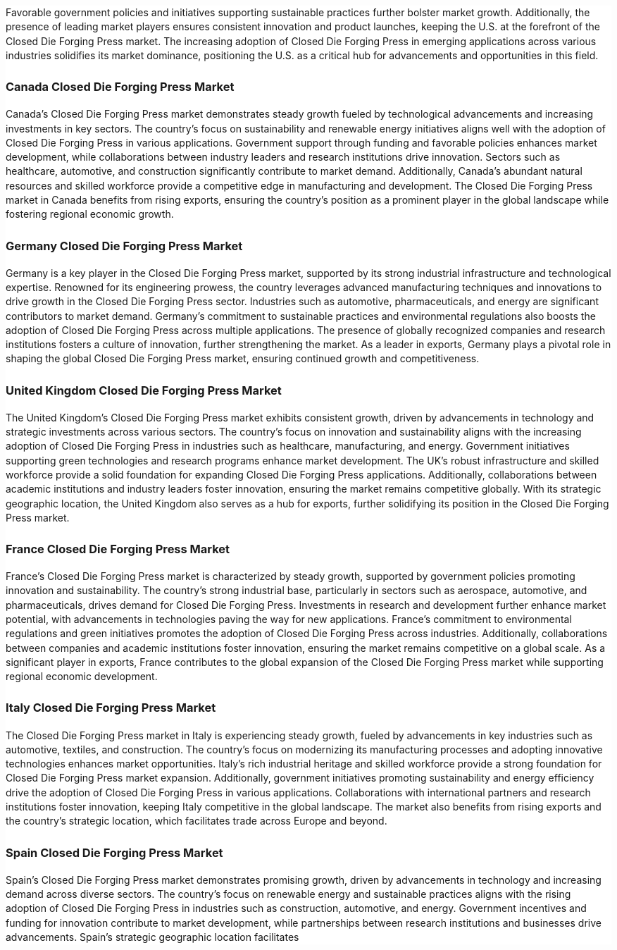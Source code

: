 Favorable government policies and initiatives supporting sustainable practices further bolster market growth. Additionally, the presence of leading market players ensures consistent innovation and product launches, keeping the U.S. at the forefront of the Closed Die Forging Press market. The increasing adoption of Closed Die Forging Press in emerging applications across various industries solidifies its market dominance, positioning the U.S. as a critical hub for advancements and opportunities in this field.</p><h3>Canada Closed Die Forging Press Market</h3><p>Canada&rsquo;s Closed Die Forging Press market demonstrates steady growth fueled by technological advancements and increasing investments in key sectors. The country&rsquo;s focus on sustainability and renewable energy initiatives aligns well with the adoption of Closed Die Forging Press in various applications. Government support through funding and favorable policies enhances market development, while collaborations between industry leaders and research institutions drive innovation. Sectors such as healthcare, automotive, and construction significantly contribute to market demand. Additionally, Canada&rsquo;s abundant natural resources and skilled workforce provide a competitive edge in manufacturing and development. The Closed Die Forging Press market in Canada benefits from rising exports, ensuring the country&rsquo;s position as a prominent player in the global landscape while fostering regional economic growth.</p><h3>Germany Closed Die Forging Press Market</h3><p>Germany is a key player in the Closed Die Forging Press market, supported by its strong industrial infrastructure and technological expertise. Renowned for its engineering prowess, the country leverages advanced manufacturing techniques and innovations to drive growth in the Closed Die Forging Press sector. Industries such as automotive, pharmaceuticals, and energy are significant contributors to market demand. Germany&rsquo;s commitment to sustainable practices and environmental regulations also boosts the adoption of Closed Die Forging Press across multiple applications. The presence of globally recognized companies and research institutions fosters a culture of innovation, further strengthening the market. As a leader in exports, Germany plays a pivotal role in shaping the global Closed Die Forging Press market, ensuring continued growth and competitiveness.</p><h3>United Kingdom Closed Die Forging Press Market</h3><p>The United Kingdom&rsquo;s Closed Die Forging Press market exhibits consistent growth, driven by advancements in technology and strategic investments across various sectors. The country&rsquo;s focus on innovation and sustainability aligns with the increasing adoption of Closed Die Forging Press in industries such as healthcare, manufacturing, and energy. Government initiatives supporting green technologies and research programs enhance market development. The UK&rsquo;s robust infrastructure and skilled workforce provide a solid foundation for expanding Closed Die Forging Press applications. Additionally, collaborations between academic institutions and industry leaders foster innovation, ensuring the market remains competitive globally. With its strategic geographic location, the United Kingdom also serves as a hub for exports, further solidifying its position in the Closed Die Forging Press market.</p><h3>France Closed Die Forging Press Market</h3><p>France&rsquo;s Closed Die Forging Press market is characterized by steady growth, supported by government policies promoting innovation and sustainability. The country&rsquo;s strong industrial base, particularly in sectors such as aerospace, automotive, and pharmaceuticals, drives demand for Closed Die Forging Press. Investments in research and development further enhance market potential, with advancements in technologies paving the way for new applications. France&rsquo;s commitment to environmental regulations and green initiatives promotes the adoption of Closed Die Forging Press across industries. Additionally, collaborations between companies and academic institutions foster innovation, ensuring the market remains competitive on a global scale. As a significant player in exports, France contributes to the global expansion of the Closed Die Forging Press market while supporting regional economic development.</p><h3>Italy Closed Die Forging Press Market</h3><p>The Closed Die Forging Press market in Italy is experiencing steady growth, fueled by advancements in key industries such as automotive, textiles, and construction. The country&rsquo;s focus on modernizing its manufacturing processes and adopting innovative technologies enhances market opportunities. Italy&rsquo;s rich industrial heritage and skilled workforce provide a strong foundation for Closed Die Forging Press market expansion. Additionally, government initiatives promoting sustainability and energy efficiency drive the adoption of Closed Die Forging Press in various applications. Collaborations with international partners and research institutions foster innovation, keeping Italy competitive in the global landscape. The market also benefits from rising exports and the country&rsquo;s strategic location, which facilitates trade across Europe and beyond.</p><h3>Spain Closed Die Forging Press Market</h3><p>Spain&rsquo;s Closed Die Forging Press market demonstrates promising growth, driven by advancements in technology and increasing demand across diverse sectors. The country&rsquo;s focus on renewable energy and sustainable practices aligns with the rising adoption of Closed Die Forging Press in industries such as construction, automotive, and energy. Government incentives and funding for innovation contribute to market development, while partnerships between research institutions and businesses drive advancements. Spain&rsquo;s strategic geographic location facilitates